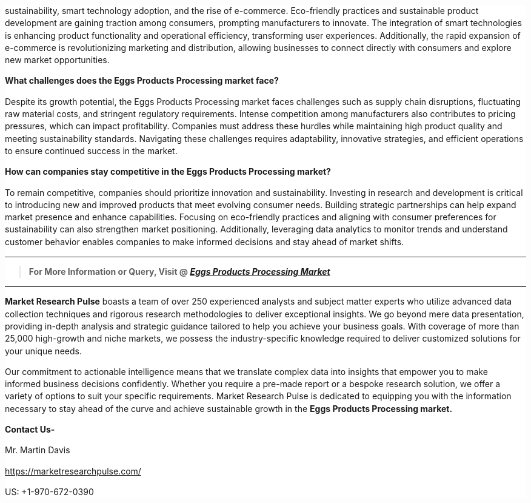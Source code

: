 sustainability, smart technology adoption, and the rise of e-commerce. Eco-friendly practices and sustainable product development are gaining traction among consumers, prompting manufacturers to innovate. The integration of smart technologies is enhancing product functionality and operational efficiency, transforming user experiences. Additionally, the rapid expansion of e-commerce is revolutionizing marketing and distribution, allowing businesses to connect directly with consumers and explore new market opportunities.</p><p><strong>What challenges does the Eggs Products Processing market face?</strong></p><p>Despite its growth potential, the Eggs Products Processing market faces challenges such as supply chain disruptions, fluctuating raw material costs, and stringent regulatory requirements. Intense competition among manufacturers also contributes to pricing pressures, which can impact profitability. Companies must address these hurdles while maintaining high product quality and meeting sustainability standards. Navigating these challenges requires adaptability, innovative strategies, and efficient operations to ensure continued success in the market.</p><p><strong>How can companies stay competitive in the Eggs Products Processing market?</strong></p><p>To remain competitive, companies should prioritize innovation and sustainability. Investing in research and development is critical to introducing new and improved products that meet evolving consumer needs. Building strategic partnerships can help expand market presence and enhance capabilities. Focusing on eco-friendly practices and aligning with consumer preferences for sustainability can also strengthen market positioning. Additionally, leveraging data analytics to monitor trends and understand customer behavior enables companies to make informed decisions and stay ahead of market shifts.</p><hr /><blockquote><p><strong>For More Information or Query, Visit @&nbsp;<em><a href="https://marketresearchpulse.com/report/127632/eggs-products-processing-market?utm_source=Linkedin&utm_medium=0110">Eggs Products Processing Market</a></em></strong></p></blockquote><hr /><p><strong>Market Research Pulse</strong> boasts a team of over 250 experienced analysts and subject matter experts who utilize advanced data collection techniques and rigorous research methodologies to deliver exceptional insights. We go beyond mere data presentation, providing in-depth analysis and strategic guidance tailored to help you achieve your business goals. With coverage of more than 25,000 high-growth and niche markets, we possess the industry-specific knowledge required to deliver customized solutions for your unique needs.</p><p>Our commitment to actionable intelligence means that we translate complex data into insights that empower you to make informed business decisions confidently. Whether you require a pre-made report or a bespoke research solution, we offer a variety of options to suit your specific requirements. Market Research Pulse is dedicated to equipping you with the information necessary to stay ahead of the curve and achieve sustainable growth in the <strong>Eggs Products Processing market.</strong></p><p><strong>Contact Us-</strong></p><p>Mr. Martin Davis</p><p>https://marketresearchpulse.com/</p><p>US: +1-970-672-0390</p>
